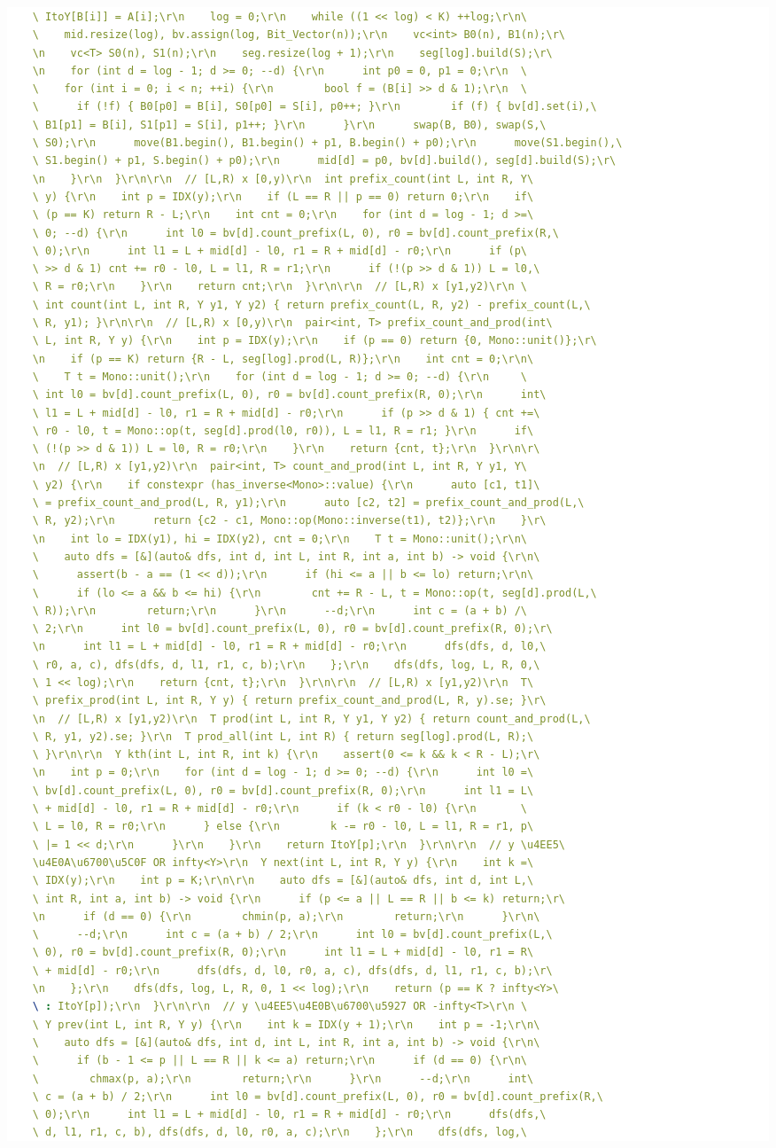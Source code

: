 ```yaml
    \ ItoY[B[i]] = A[i];\r\n    log = 0;\r\n    while ((1 << log) < K) ++log;\r\n\
    \    mid.resize(log), bv.assign(log, Bit_Vector(n));\r\n    vc<int> B0(n), B1(n);\r\
    \n    vc<T> S0(n), S1(n);\r\n    seg.resize(log + 1);\r\n    seg[log].build(S);\r\
    \n    for (int d = log - 1; d >= 0; --d) {\r\n      int p0 = 0, p1 = 0;\r\n  \
    \    for (int i = 0; i < n; ++i) {\r\n        bool f = (B[i] >> d & 1);\r\n  \
    \      if (!f) { B0[p0] = B[i], S0[p0] = S[i], p0++; }\r\n        if (f) { bv[d].set(i),\
    \ B1[p1] = B[i], S1[p1] = S[i], p1++; }\r\n      }\r\n      swap(B, B0), swap(S,\
    \ S0);\r\n      move(B1.begin(), B1.begin() + p1, B.begin() + p0);\r\n      move(S1.begin(),\
    \ S1.begin() + p1, S.begin() + p0);\r\n      mid[d] = p0, bv[d].build(), seg[d].build(S);\r\
    \n    }\r\n  }\r\n\r\n  // [L,R) x [0,y)\r\n  int prefix_count(int L, int R, Y\
    \ y) {\r\n    int p = IDX(y);\r\n    if (L == R || p == 0) return 0;\r\n    if\
    \ (p == K) return R - L;\r\n    int cnt = 0;\r\n    for (int d = log - 1; d >=\
    \ 0; --d) {\r\n      int l0 = bv[d].count_prefix(L, 0), r0 = bv[d].count_prefix(R,\
    \ 0);\r\n      int l1 = L + mid[d] - l0, r1 = R + mid[d] - r0;\r\n      if (p\
    \ >> d & 1) cnt += r0 - l0, L = l1, R = r1;\r\n      if (!(p >> d & 1)) L = l0,\
    \ R = r0;\r\n    }\r\n    return cnt;\r\n  }\r\n\r\n  // [L,R) x [y1,y2)\r\n \
    \ int count(int L, int R, Y y1, Y y2) { return prefix_count(L, R, y2) - prefix_count(L,\
    \ R, y1); }\r\n\r\n  // [L,R) x [0,y)\r\n  pair<int, T> prefix_count_and_prod(int\
    \ L, int R, Y y) {\r\n    int p = IDX(y);\r\n    if (p == 0) return {0, Mono::unit()};\r\
    \n    if (p == K) return {R - L, seg[log].prod(L, R)};\r\n    int cnt = 0;\r\n\
    \    T t = Mono::unit();\r\n    for (int d = log - 1; d >= 0; --d) {\r\n     \
    \ int l0 = bv[d].count_prefix(L, 0), r0 = bv[d].count_prefix(R, 0);\r\n      int\
    \ l1 = L + mid[d] - l0, r1 = R + mid[d] - r0;\r\n      if (p >> d & 1) { cnt +=\
    \ r0 - l0, t = Mono::op(t, seg[d].prod(l0, r0)), L = l1, R = r1; }\r\n      if\
    \ (!(p >> d & 1)) L = l0, R = r0;\r\n    }\r\n    return {cnt, t};\r\n  }\r\n\r\
    \n  // [L,R) x [y1,y2)\r\n  pair<int, T> count_and_prod(int L, int R, Y y1, Y\
    \ y2) {\r\n    if constexpr (has_inverse<Mono>::value) {\r\n      auto [c1, t1]\
    \ = prefix_count_and_prod(L, R, y1);\r\n      auto [c2, t2] = prefix_count_and_prod(L,\
    \ R, y2);\r\n      return {c2 - c1, Mono::op(Mono::inverse(t1), t2)};\r\n    }\r\
    \n    int lo = IDX(y1), hi = IDX(y2), cnt = 0;\r\n    T t = Mono::unit();\r\n\
    \    auto dfs = [&](auto& dfs, int d, int L, int R, int a, int b) -> void {\r\n\
    \      assert(b - a == (1 << d));\r\n      if (hi <= a || b <= lo) return;\r\n\
    \      if (lo <= a && b <= hi) {\r\n        cnt += R - L, t = Mono::op(t, seg[d].prod(L,\
    \ R));\r\n        return;\r\n      }\r\n      --d;\r\n      int c = (a + b) /\
    \ 2;\r\n      int l0 = bv[d].count_prefix(L, 0), r0 = bv[d].count_prefix(R, 0);\r\
    \n      int l1 = L + mid[d] - l0, r1 = R + mid[d] - r0;\r\n      dfs(dfs, d, l0,\
    \ r0, a, c), dfs(dfs, d, l1, r1, c, b);\r\n    };\r\n    dfs(dfs, log, L, R, 0,\
    \ 1 << log);\r\n    return {cnt, t};\r\n  }\r\n\r\n  // [L,R) x [y1,y2)\r\n  T\
    \ prefix_prod(int L, int R, Y y) { return prefix_count_and_prod(L, R, y).se; }\r\
    \n  // [L,R) x [y1,y2)\r\n  T prod(int L, int R, Y y1, Y y2) { return count_and_prod(L,\
    \ R, y1, y2).se; }\r\n  T prod_all(int L, int R) { return seg[log].prod(L, R);\
    \ }\r\n\r\n  Y kth(int L, int R, int k) {\r\n    assert(0 <= k && k < R - L);\r\
    \n    int p = 0;\r\n    for (int d = log - 1; d >= 0; --d) {\r\n      int l0 =\
    \ bv[d].count_prefix(L, 0), r0 = bv[d].count_prefix(R, 0);\r\n      int l1 = L\
    \ + mid[d] - l0, r1 = R + mid[d] - r0;\r\n      if (k < r0 - l0) {\r\n       \
    \ L = l0, R = r0;\r\n      } else {\r\n        k -= r0 - l0, L = l1, R = r1, p\
    \ |= 1 << d;\r\n      }\r\n    }\r\n    return ItoY[p];\r\n  }\r\n\r\n  // y \u4EE5\
    \u4E0A\u6700\u5C0F OR infty<Y>\r\n  Y next(int L, int R, Y y) {\r\n    int k =\
    \ IDX(y);\r\n    int p = K;\r\n\r\n    auto dfs = [&](auto& dfs, int d, int L,\
    \ int R, int a, int b) -> void {\r\n      if (p <= a || L == R || b <= k) return;\r\
    \n      if (d == 0) {\r\n        chmin(p, a);\r\n        return;\r\n      }\r\n\
    \      --d;\r\n      int c = (a + b) / 2;\r\n      int l0 = bv[d].count_prefix(L,\
    \ 0), r0 = bv[d].count_prefix(R, 0);\r\n      int l1 = L + mid[d] - l0, r1 = R\
    \ + mid[d] - r0;\r\n      dfs(dfs, d, l0, r0, a, c), dfs(dfs, d, l1, r1, c, b);\r\
    \n    };\r\n    dfs(dfs, log, L, R, 0, 1 << log);\r\n    return (p == K ? infty<Y>\
    \ : ItoY[p]);\r\n  }\r\n\r\n  // y \u4EE5\u4E0B\u6700\u5927 OR -infty<T>\r\n \
    \ Y prev(int L, int R, Y y) {\r\n    int k = IDX(y + 1);\r\n    int p = -1;\r\n\
    \    auto dfs = [&](auto& dfs, int d, int L, int R, int a, int b) -> void {\r\n\
    \      if (b - 1 <= p || L == R || k <= a) return;\r\n      if (d == 0) {\r\n\
    \        chmax(p, a);\r\n        return;\r\n      }\r\n      --d;\r\n      int\
    \ c = (a + b) / 2;\r\n      int l0 = bv[d].count_prefix(L, 0), r0 = bv[d].count_prefix(R,\
    \ 0);\r\n      int l1 = L + mid[d] - l0, r1 = R + mid[d] - r0;\r\n      dfs(dfs,\
    \ d, l1, r1, c, b), dfs(dfs, d, l0, r0, a, c);\r\n    };\r\n    dfs(dfs, log,\
```